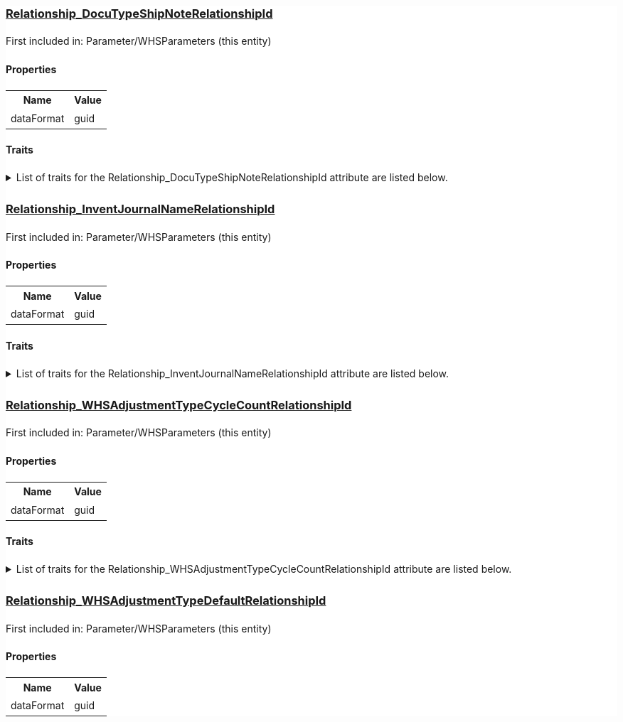 ### <a href=#Relationship_DocuTypeShipNoteRelationshipId name="Relationship_DocuTypeShipNoteRelationshipId">Relationship_DocuTypeShipNoteRelationshipId</a>

First included in: Parameter/WHSParameters (this entity)  

#### Properties

<table><tr><th>Name</th><th>Value</th></tr><tr><td>dataFormat</td><td>guid</td></tr></table>

#### Traits

<details><summary>List of traits for the Relationship_DocuTypeShipNoteRelationshipId attribute are listed below.</summary></details>

### <a href=#Relationship_InventJournalNameRelationshipId name="Relationship_InventJournalNameRelationshipId">Relationship_InventJournalNameRelationshipId</a>

First included in: Parameter/WHSParameters (this entity)  

#### Properties

<table><tr><th>Name</th><th>Value</th></tr><tr><td>dataFormat</td><td>guid</td></tr></table>

#### Traits

<details><summary>List of traits for the Relationship_InventJournalNameRelationshipId attribute are listed below.</summary></details>

### <a href=#Relationship_WHSAdjustmentTypeCycleCountRelationshipId name="Relationship_WHSAdjustmentTypeCycleCountRelationshipId">Relationship_WHSAdjustmentTypeCycleCountRelationshipId</a>

First included in: Parameter/WHSParameters (this entity)  

#### Properties

<table><tr><th>Name</th><th>Value</th></tr><tr><td>dataFormat</td><td>guid</td></tr></table>

#### Traits

<details><summary>List of traits for the Relationship_WHSAdjustmentTypeCycleCountRelationshipId attribute are listed below.</summary></details>

### <a href=#Relationship_WHSAdjustmentTypeDefaultRelationshipId name="Relationship_WHSAdjustmentTypeDefaultRelationshipId">Relationship_WHSAdjustmentTypeDefaultRelationshipId</a>

First included in: Parameter/WHSParameters (this entity)  

#### Properties

<table><tr><th>Name</th><th>Value</th></tr><tr><td>dataFormat</td><td>guid</td></tr></table>
